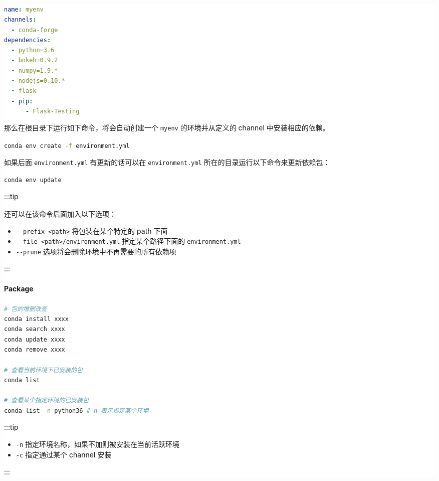 ```yaml
name: myenv
channels:
  - conda-forge
dependencies:
  - python=3.6
  - bokeh=0.9.2
  - numpy=1.9.*
  - nodejs=0.10.*
  - flask
  - pip:
      - Flask-Testing
```

那么在根目录下运行如下命令，将会自动创建一个 `myenv` 的环境并从定义的 channel 中安装相应的依赖。

```bash
conda env create -f environment.yml
```

如果后面 `environment.yml` 有更新的话可以在 `environment.yml` 所在的目录运行以下命令来更新依赖包：

```bash
conda env update
```

:::tip

还可以在该命令后面加入以下选项：

- `--prefix <path>` 将包装在某个特定的 path 下面
- `--file <path>/environment.yml` 指定某个路径下面的 `environment.yml`
- `--prune` 选项将会删除环境中不再需要的所有依赖项

:::

#### Package

```bash
# 包的增删改查
conda install xxxx
conda search xxxx
conda update xxxx
conda remove xxxx

# 查看当前环境下已安装的包
conda list

# 查看某个指定环境的已安装包
conda list -n python36 # n 表示指定某个环境
```

:::tip

- `-n` 指定环境名称，如果不加则被安装在当前活跃环境
- `-c` 指定通过某个 channel 安装

:::
